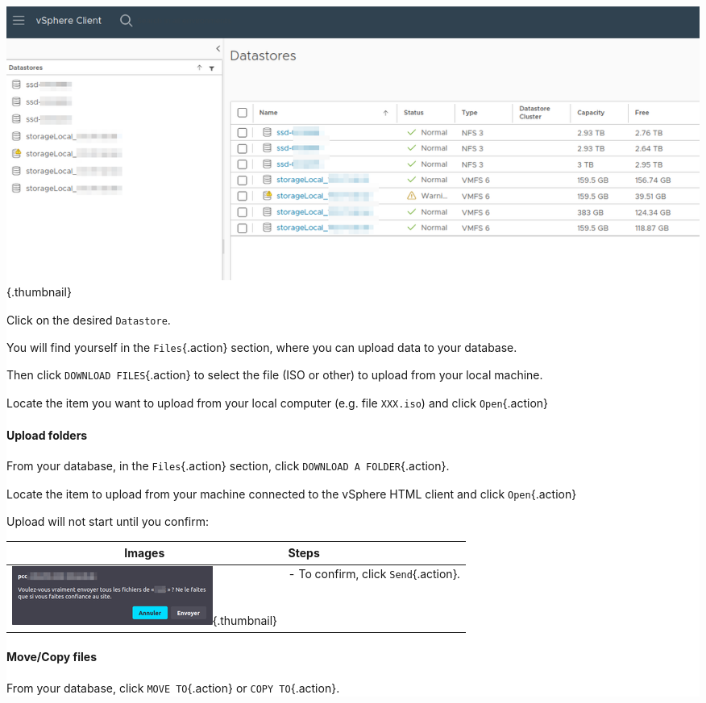![vSphere Global Inventory Datastore](images/global_inventory_datastores_2.png){.thumbnail}

Click on the desired `Datastore`.

You will find yourself in the `Files`{.action} section, where you can upload data to your database.

Then click `DOWNLOAD FILES`{.action} to select the file (ISO or other) to upload from your local machine.

Locate the item you want to upload from your local computer (e.g. file `XXX.iso`) and click `Open`{.action}

#### Upload folders

From your database, in the `Files`{.action} section, click `DOWNLOAD A FOLDER`{.action}.

Locate the item to upload from your machine connected to the vSphere HTML client and click `Open`{.action}

Upload will not start until you confirm:

|                                       **Images**                                       | **Steps**                                       |
|:-----------------------------------------------------------------------------------:|:----------------------------------------|
|        ![vSphere Upload Folder](images/datastore_folder_upload.png){.thumbnail}        | - To confirm, click `Send`{.action}. |

#### Move/Copy files

From your database, click `MOVE TO`{.action} or `COPY TO`{.action}.
